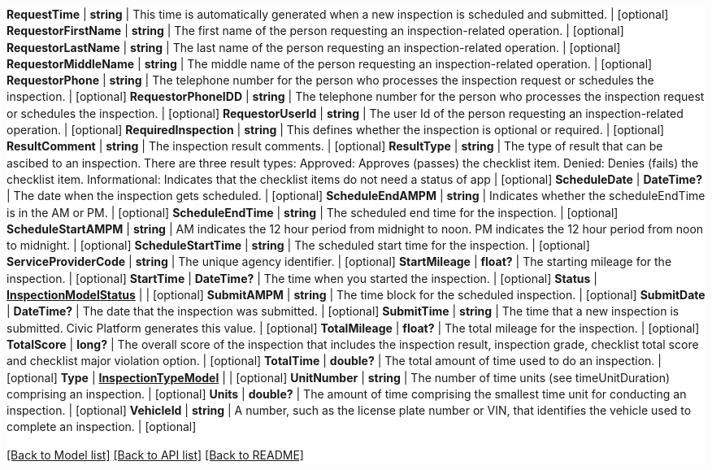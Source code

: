 **RequestTime** | **string** | This time is automatically generated when a new inspection is scheduled and submitted. | [optional] 
**RequestorFirstName** | **string** | The first name of the person requesting an inspection-related operation. | [optional] 
**RequestorLastName** | **string** | The last name of the person requesting an inspection-related operation. | [optional] 
**RequestorMiddleName** | **string** | The middle name of the person requesting an inspection-related operation. | [optional] 
**RequestorPhone** | **string** | The telephone number for the person who processes the inspection request or schedules the inspection. | [optional] 
**RequestorPhoneIDD** | **string** | The telephone number for the person who processes the inspection request or schedules the inspection. | [optional] 
**RequestorUserId** | **string** | The user Id of the person requesting an inspection-related operation. | [optional] 
**RequiredInspection** | **string** | This defines whether the inspection is optional or required. | [optional] 
**ResultComment** | **string** | The inspection result comments. | [optional] 
**ResultType** | **string** | The type of result that can be ascibed to an inspection. There are three result types: Approved: Approves (passes) the checklist item. Denied: Denies (fails) the checklist item. Informational: Indicates that the checklist items do not need a status of app | [optional] 
**ScheduleDate** | **DateTime?** | The date when the inspection gets scheduled. | [optional] 
**ScheduleEndAMPM** | **string** | Indicates whether the scheduleEndTime is in the AM or PM. | [optional] 
**ScheduleEndTime** | **string** | The scheduled end time for the inspection. | [optional] 
**ScheduleStartAMPM** | **string** | AM indicates the 12 hour period from midnight to noon. PM indicates the 12 hour period from noon to midnight. | [optional] 
**ScheduleStartTime** | **string** | The scheduled start time for the inspection. | [optional] 
**ServiceProviderCode** | **string** | The unique agency identifier. | [optional] 
**StartMileage** | **float?** | The starting mileage for the inspection. | [optional] 
**StartTime** | **DateTime?** | The time when you started the inspection. | [optional] 
**Status** | [**InspectionModelStatus**](InspectionModelStatus.md) |  | [optional] 
**SubmitAMPM** | **string** | The time block for the scheduled inspection. | [optional] 
**SubmitDate** | **DateTime?** | The date that the inspection was submitted. | [optional] 
**SubmitTime** | **string** | The time that a new inspection is submitted. Civic Platform generates this value. | [optional] 
**TotalMileage** | **float?** | The total mileage for the inspection. | [optional] 
**TotalScore** | **long?** | The overall score of the inspection that includes the inspection result, inspection grade, checklist total score and checklist major violation option. | [optional] 
**TotalTime** | **double?** | The total amount of time used to do an inspection. | [optional] 
**Type** | [**InspectionTypeModel**](InspectionTypeModel.md) |  | [optional] 
**UnitNumber** | **string** | The number of time units (see timeUnitDuration) comprising an inspection. | [optional] 
**Units** | **double?** | The amount of time comprising the smallest time unit for conducting an inspection. | [optional] 
**VehicleId** | **string** | A number, such as the license plate number or VIN, that identifies the vehicle used to complete an inspection. | [optional] 

[[Back to Model list]](../README.md#documentation-for-models) [[Back to API list]](../README.md#documentation-for-api-endpoints) [[Back to README]](../README.md)

